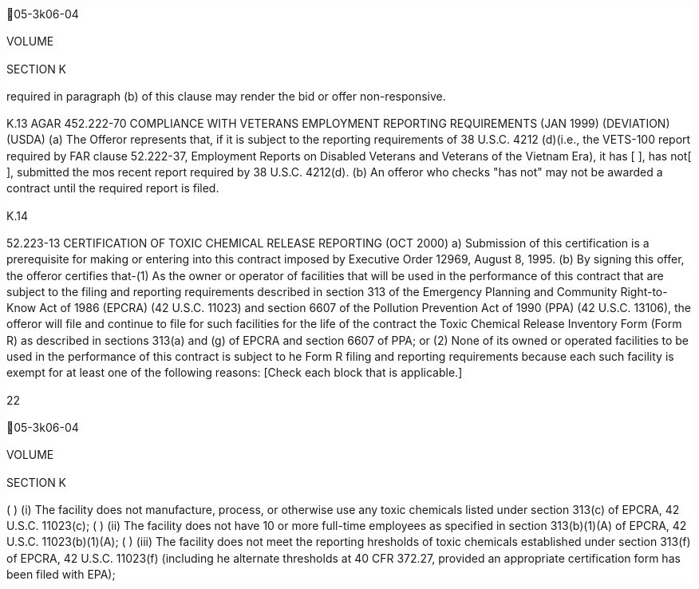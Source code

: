 05-3k06-04

VOLUME

SECTION K

required in paragraph (b) of this clause may render the bid
or offer non-responsive.

K.13 AGAR 452.222-70 COMPLIANCE WITH VETERANS EMPLOYMENT
REPORTING REQUIREMENTS (JAN 1999) (DEVIATION)(USDA)
(a) The Offeror represents that, if it is subject to the
reporting requirements of 38 U.S.C. 4212 (d)(i.e., the
VETS-100 report required by FAR clause 52.222-37,
Employment Reports on Disabled Veterans and Veterans of the
Vietnam Era), it has [ ], has not[ ], submitted the mos
recent report required by 38 U.S.C. 4212(d).
(b) An offeror who checks "has not" may not be awarded a
contract until the required report is filed.

K.14

52.223-13 CERTIFICATION OF TOXIC CHEMICAL RELEASE
REPORTING (OCT
2000)
a) Submission of this certification is a prerequisite
for making or entering into this contract imposed by
Executive Order 12969, August 8, 1995.
(b) By signing this offer, the offeror certifies that-(1) As the owner or operator of facilities that will
be used in the performance of this contract that are
subject to the filing and reporting requirements
described in section 313 of the Emergency Planning and
Community Right-to-Know Act of 1986 (EPCRA) (42 U.S.C.
11023) and section 6607 of the Pollution Prevention
Act of 1990 (PPA) (42 U.S.C. 13106), the offeror will
file and continue to file for such facilities for the
life of the contract the Toxic Chemical Release
Inventory Form (Form R) as described in sections
313(a) and (g) of EPCRA and section 6607 of PPA; or
(2) None of its owned or operated facilities to be
used in the performance of this contract is subject to
he Form R filing and reporting requirements because
each such facility is exempt for at least one of the
following reasons: [Check each block that is
applicable.]

22

05-3k06-04

VOLUME

SECTION K

( ) (i) The facility does not manufacture,
process, or otherwise use any toxic chemicals
listed under section 313(c) of EPCRA, 42 U.S.C.
11023(c);
( ) (ii) The facility does not have 10 or more
full-time employees as specified in section
313(b)(1)(A) of EPCRA, 42 U.S.C. 11023(b)(1)(A);
( ) (iii) The facility does not meet the reporting
hresholds of toxic chemicals established under
section 313(f) of EPCRA, 42 U.S.C. 11023(f) (including
he alternate thresholds at 40 CFR 372.27, provided an
appropriate certification form has been filed with
EPA);
